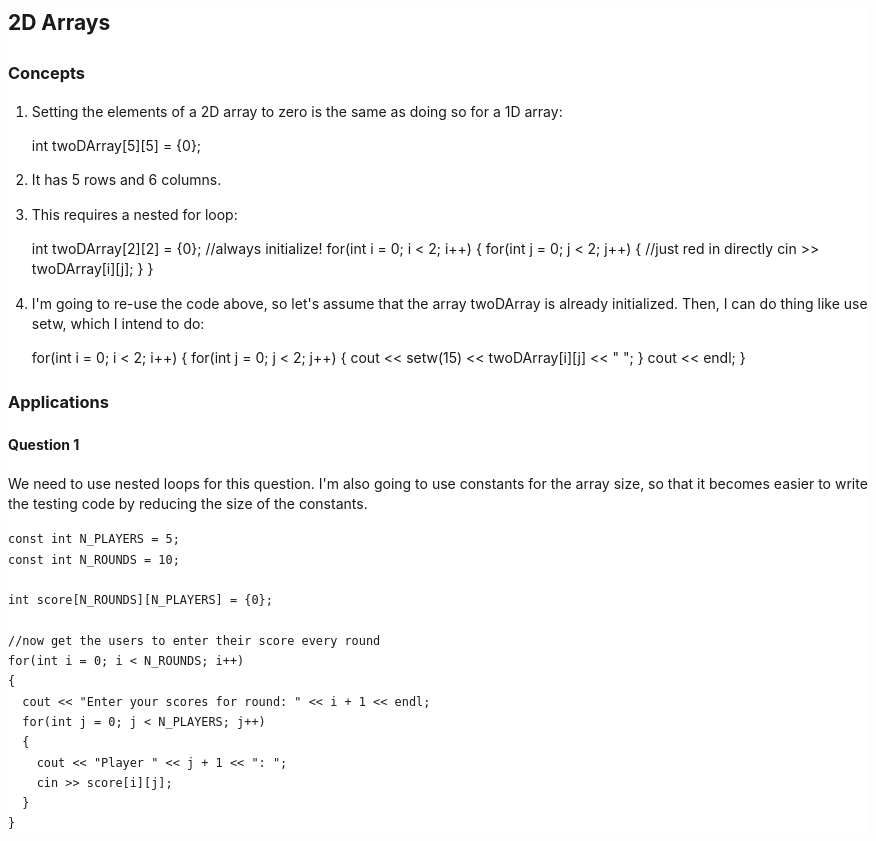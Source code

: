 ## 2D Arrays

### Concepts

1. Setting the elements of a 2D array to zero is the same as doing so for a 1D array:


    int twoDArray[5][5] = {0};

2. It has 5 rows and 6 columns.
3. This requires a nested for loop:


    int twoDArray[2][2] = {0}; //always initialize!
    for(int i = 0; i < 2; i++)
    {
      for(int j = 0; j < 2; j++)
      {
        //just red in directly
        cin >> twoDArray[i][j];
      }
    }

4. I'm going to re-use the code above, so let's assume that the array twoDArray is already initialized.  Then, I can do thing like use setw, which I intend to do:


    for(int i = 0; i < 2; i++)
    {
      for(int j = 0; j < 2; j++)
      {
        cout << setw(15) << twoDArray[i][j] << " ";
      }
      cout << endl;
    }

### Applications

#### Question 1

We need to use nested loops for this question.  I'm also going to use constants for the array size, so that it becomes easier to write the testing code by reducing the size of the constants.

    const int N_PLAYERS = 5;
    const int N_ROUNDS = 10;

    int score[N_ROUNDS][N_PLAYERS] = {0};

    //now get the users to enter their score every round
    for(int i = 0; i < N_ROUNDS; i++)
    {
      cout << "Enter your scores for round: " << i + 1 << endl;
      for(int j = 0; j < N_PLAYERS; j++)
      {
        cout << "Player " << j + 1 << ": ";
        cin >> score[i][j];
      }
    }

